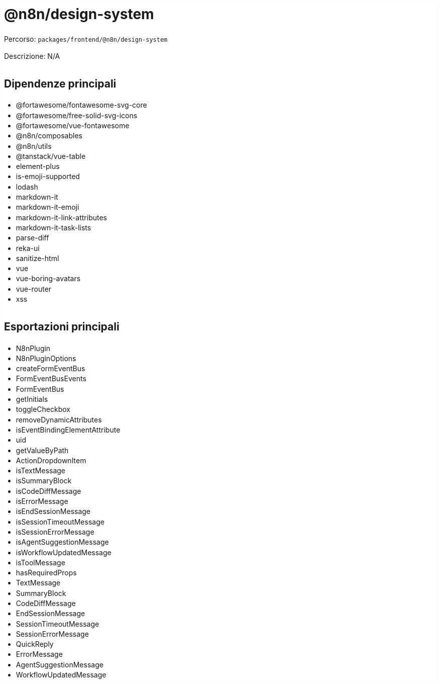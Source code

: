 # @n8n/design-system

Percorso: `packages/frontend/@n8n/design-system`

Descrizione: N/A

## Dipendenze principali
- @fortawesome/fontawesome-svg-core
- @fortawesome/free-solid-svg-icons
- @fortawesome/vue-fontawesome
- @n8n/composables
- @n8n/utils
- @tanstack/vue-table
- element-plus
- is-emoji-supported
- lodash
- markdown-it
- markdown-it-emoji
- markdown-it-link-attributes
- markdown-it-task-lists
- parse-diff
- reka-ui
- sanitize-html
- vue
- vue-boring-avatars
- vue-router
- xss

## Esportazioni principali
- N8nPlugin
- N8nPluginOptions
- createFormEventBus
- FormEventBusEvents
- FormEventBus
- getInitials
- toggleCheckbox
- removeDynamicAttributes
- isEventBindingElementAttribute
- uid
- getValueByPath
- ActionDropdownItem
- isTextMessage
- isSummaryBlock
- isCodeDiffMessage
- isErrorMessage
- isEndSessionMessage
- isSessionTimeoutMessage
- isSessionErrorMessage
- isAgentSuggestionMessage
- isWorkflowUpdatedMessage
- isToolMessage
- hasRequiredProps
- TextMessage
- SummaryBlock
- CodeDiffMessage
- EndSessionMessage
- SessionTimeoutMessage
- SessionErrorMessage
- QuickReply
- ErrorMessage
- AgentSuggestionMessage
- WorkflowUpdatedMessage